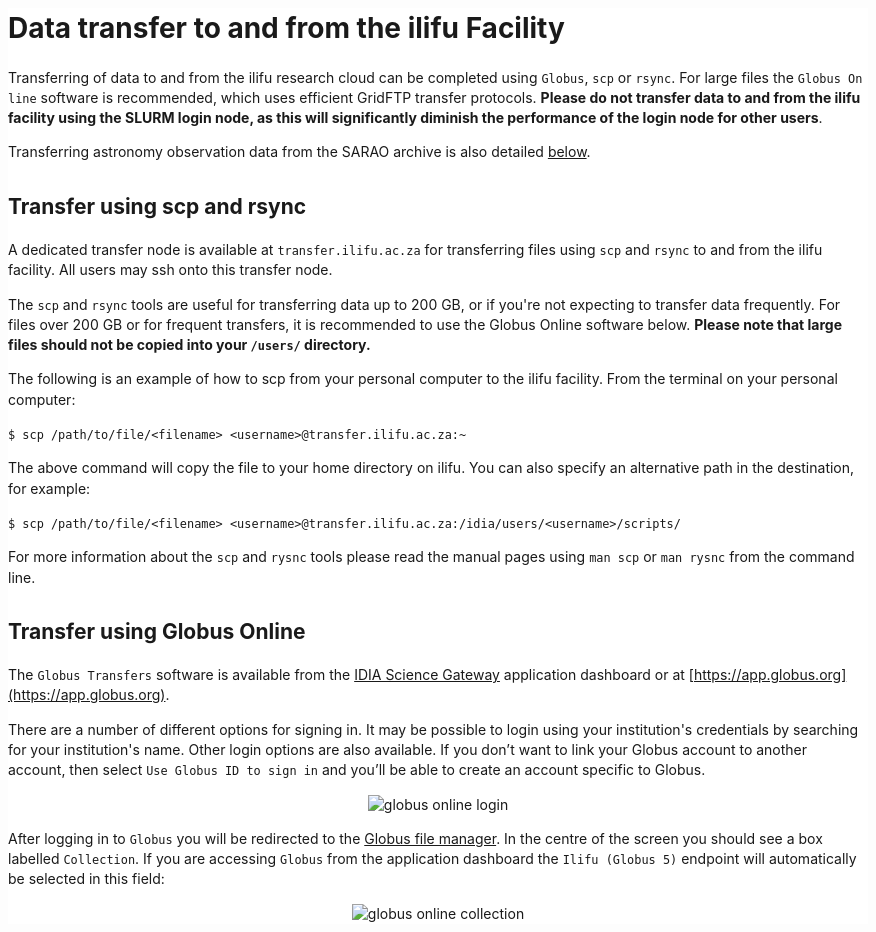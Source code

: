 # Data transfer to and from the ilifu Facility

Transferring of data to and from the ilifu research cloud can be completed using `Globus`, `scp` or `rsync`. For large files the `Globus Online` software is recommended, which uses efficient GridFTP transfer protocols. **Please do not transfer data to and from the ilifu facility using the SLURM login node, as this will significantly diminish the performance of the login node for other users**.

Transferring astronomy observation data from the SARAO archive is also detailed [below](#transfer-data-from-the-sarao-archive).

## Transfer using scp and rsync

A dedicated transfer node is available at `transfer.ilifu.ac.za` for transferring files using `scp` and `rsync` to and from the ilifu facility. All users may ssh onto this transfer node.

The `scp` and `rsync` tools are useful for transferring data up to 200 GB, or if you're not expecting to transfer data frequently. For files over 200 GB or for frequent transfers, it is recommended to use the Globus Online software below. **Please note that large files should not be copied into your `/users/` directory.**

The following is an example of how to scp from your personal computer to the ilifu facility. From the terminal on your personal computer:

```
$ scp /path/to/file/<filename> <username>@transfer.ilifu.ac.za:~
```

The above command will copy the file to your home directory on ilifu. You can also specify an alternative path in the destination, for example:

```
$ scp /path/to/file/<filename> <username>@transfer.ilifu.ac.za:/idia/users/<username>/scripts/
```

For more information about the `scp` and `rysnc` tools please read the manual pages using `man scp` or `man rysnc` from the command line.

## Transfer using Globus Online

The `Globus Transfers` software is available from the [IDIA Science Gateway](https://gateway.idia.ac.za) application dashboard or at [https://app.globus.org](https://app.globus.org).

There are a number of different options for signing in. It may be possible to login using your institution's credentials by searching for your institution's name. Other login options are also available. If you don’t want to link your Globus account to another account, then select `Use Globus ID to sign in` and you’ll be able to create an account specific to Globus.

<div style="text-align:center"><img src="/_media/data_globus_01.png" alt="globus online login" width=500 /></div>

After logging in to `Globus` you will be redirected to the [Globus file manager](https://app.globus.org/file-manager). In the centre of the screen you should see a box labelled `Collection`. If you are accessing `Globus` from the application dashboard the `Ilifu (Globus 5)` endpoint will automatically be selected in this field:

<div style="text-align:center"><img src="/_media/data_globus_02_1.png" alt="globus online collection" width=500 /></div>
